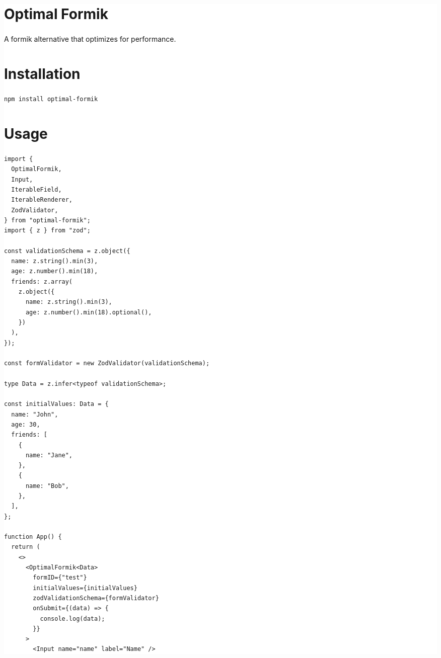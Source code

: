 # Optimal Formik

A formik alternative that optimizes for performance.

# Installation

```bash
npm install optimal-formik
```

# Usage

```tsx
import {
  OptimalFormik,
  Input,
  IterableField,
  IterableRenderer,
  ZodValidator,
} from "optimal-formik";
import { z } from "zod";

const validationSchema = z.object({
  name: z.string().min(3),
  age: z.number().min(18),
  friends: z.array(
    z.object({
      name: z.string().min(3),
      age: z.number().min(18).optional(),
    })
  ),
});

const formValidator = new ZodValidator(validationSchema);

type Data = z.infer<typeof validationSchema>;

const initialValues: Data = {
  name: "John",
  age: 30,
  friends: [
    {
      name: "Jane",
    },
    {
      name: "Bob",
    },
  ],
};

function App() {
  return (
    <>
      <OptimalFormik<Data>
        formID={"test"}
        initialValues={initialValues}
        zodValidationSchema={formValidator}
        onSubmit={(data) => {
          console.log(data);
        }}
      >
        <Input name="name" label="Name" />
```